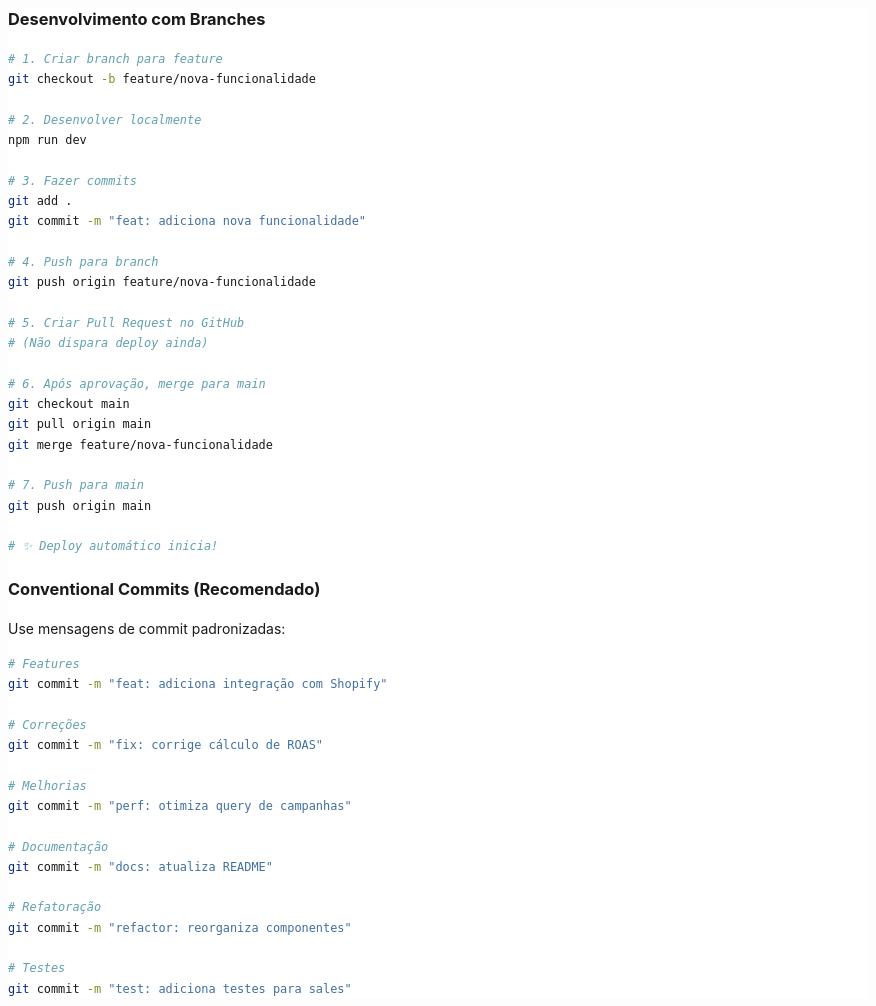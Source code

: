 ### Desenvolvimento com Branches

```bash
# 1. Criar branch para feature
git checkout -b feature/nova-funcionalidade

# 2. Desenvolver localmente
npm run dev

# 3. Fazer commits
git add .
git commit -m "feat: adiciona nova funcionalidade"

# 4. Push para branch
git push origin feature/nova-funcionalidade

# 5. Criar Pull Request no GitHub
# (Não dispara deploy ainda)

# 6. Após aprovação, merge para main
git checkout main
git pull origin main
git merge feature/nova-funcionalidade

# 7. Push para main
git push origin main

# ✨ Deploy automático inicia!
```

### Conventional Commits (Recomendado)

Use mensagens de commit padronizadas:

```bash
# Features
git commit -m "feat: adiciona integração com Shopify"

# Correções
git commit -m "fix: corrige cálculo de ROAS"

# Melhorias
git commit -m "perf: otimiza query de campanhas"

# Documentação
git commit -m "docs: atualiza README"

# Refatoração
git commit -m "refactor: reorganiza componentes"

# Testes
git commit -m "test: adiciona testes para sales"
```
